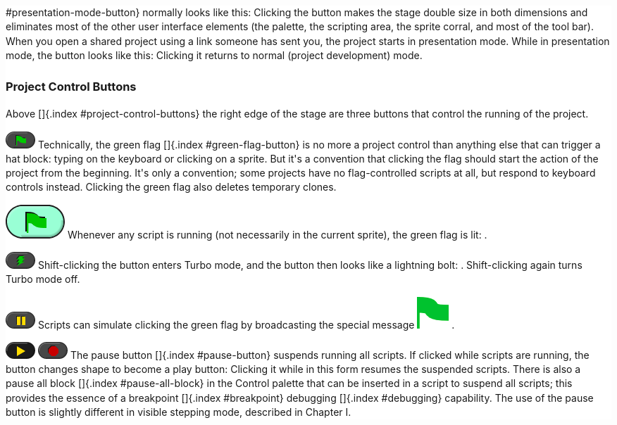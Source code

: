 #presentation-mode-button} normally looks like this: Clicking the button
makes the stage double size in both dimensions and eliminates most of
the other user interface elements (the palette, the scripting area, the
sprite corral, and most of the tool bar). When you open a shared project
using a link someone has sent you, the project starts in presentation
mode. While in presentation mode, the button looks like this: Clicking
it returns to normal (project development) mode.

### Project Control Buttons

Above \[\]{.index #project-control-buttons} the right edge of the stage
are three buttons that control the running of the project.

![](assets/chp-15-image1037.png) Technically, the
green flag \[\]{.index #green-flag-button} is no more a project control
than anything else that can trigger a hat block: typing on the keyboard
or clicking on a sprite. But it's a convention that clicking the flag
should start the action of the project from the beginning. It's only a
convention; some projects have no flag-controlled scripts at all, but
respond to keyboard controls instead. Clicking the green flag also
deletes temporary clones.

![](assets/chp-15-image1038.png) Whenever any
script is running (not necessarily in the current sprite), the green
flag is lit: .

![](assets/chp-15-image1039.png) Shift-clicking
the button enters Turbo mode, and the button then looks like a lightning
bolt: . Shift-clicking again turns Turbo mode off.

![](assets/chp-15-image1044.png) Scripts can simulate clicking the green
flag by broadcasting the special message
![](assets/chp-15-image1045.png) .

![](assets/chp-15-image1046.png) ![](assets/chp-15-image1047.png) The pause button \[\]{.index
#pause-button} suspends running all scripts. If clicked while scripts
are running, the button changes shape to become a play button: Clicking
it while in this form resumes the suspended scripts. There is also a
pause all block \[\]{.index #pause-all-block} in the Control palette
that can be inserted in a script to suspend all scripts; this provides
the essence of a breakpoint \[\]{.index #breakpoint} debugging
\[\]{.index #debugging} capability. The use of the pause button is
slightly different in visible stepping mode, described in Chapter I.
